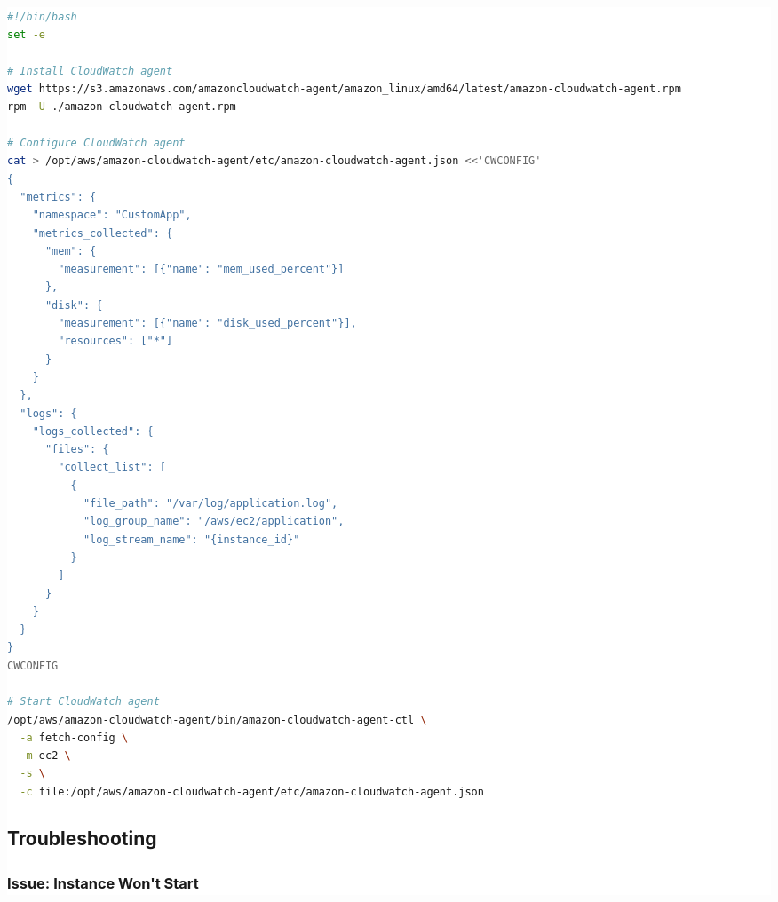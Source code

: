```bash
#!/bin/bash
set -e

# Install CloudWatch agent
wget https://s3.amazonaws.com/amazoncloudwatch-agent/amazon_linux/amd64/latest/amazon-cloudwatch-agent.rpm
rpm -U ./amazon-cloudwatch-agent.rpm

# Configure CloudWatch agent
cat > /opt/aws/amazon-cloudwatch-agent/etc/amazon-cloudwatch-agent.json <<'CWCONFIG'
{
  "metrics": {
    "namespace": "CustomApp",
    "metrics_collected": {
      "mem": {
        "measurement": [{"name": "mem_used_percent"}]
      },
      "disk": {
        "measurement": [{"name": "disk_used_percent"}],
        "resources": ["*"]
      }
    }
  },
  "logs": {
    "logs_collected": {
      "files": {
        "collect_list": [
          {
            "file_path": "/var/log/application.log",
            "log_group_name": "/aws/ec2/application",
            "log_stream_name": "{instance_id}"
          }
        ]
      }
    }
  }
}
CWCONFIG

# Start CloudWatch agent
/opt/aws/amazon-cloudwatch-agent/bin/amazon-cloudwatch-agent-ctl \
  -a fetch-config \
  -m ec2 \
  -s \
  -c file:/opt/aws/amazon-cloudwatch-agent/etc/amazon-cloudwatch-agent.json
```

## Troubleshooting

### Issue: Instance Won't Start
